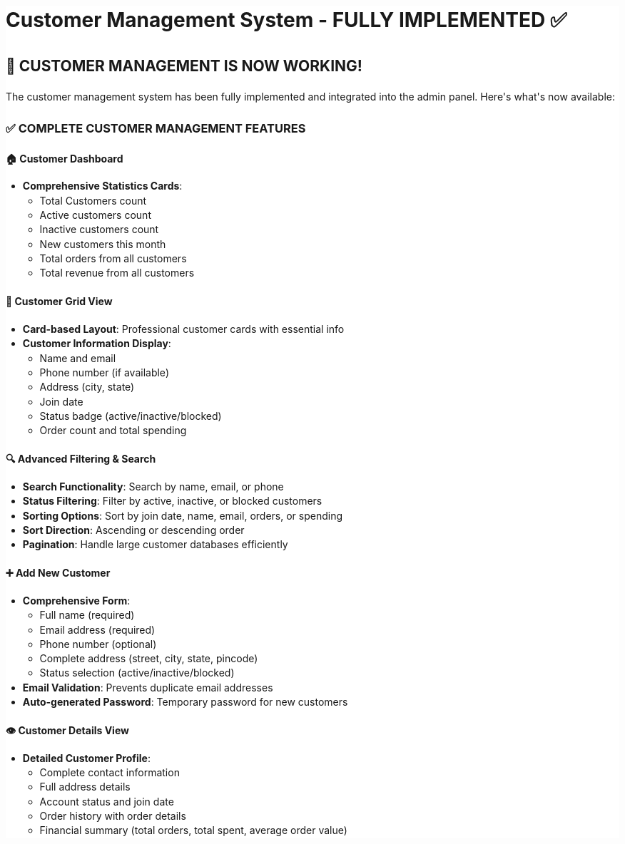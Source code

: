 # Customer Management System - FULLY IMPLEMENTED ✅

## 🎉 **CUSTOMER MANAGEMENT IS NOW WORKING!**

The customer management system has been fully implemented and integrated into the admin panel. Here's what's now available:

### ✅ **COMPLETE CUSTOMER MANAGEMENT FEATURES**

#### 🏠 **Customer Dashboard**
- **Comprehensive Statistics Cards**:
  - Total Customers count
  - Active customers count
  - Inactive customers count
  - New customers this month
  - Total orders from all customers
  - Total revenue from all customers

#### 👥 **Customer Grid View**
- **Card-based Layout**: Professional customer cards with essential info
- **Customer Information Display**:
  - Name and email
  - Phone number (if available)
  - Address (city, state)
  - Join date
  - Status badge (active/inactive/blocked)
  - Order count and total spending

#### 🔍 **Advanced Filtering & Search**
- **Search Functionality**: Search by name, email, or phone
- **Status Filtering**: Filter by active, inactive, or blocked customers
- **Sorting Options**: Sort by join date, name, email, orders, or spending
- **Sort Direction**: Ascending or descending order
- **Pagination**: Handle large customer databases efficiently

#### ➕ **Add New Customer**
- **Comprehensive Form**:
  - Full name (required)
  - Email address (required)
  - Phone number (optional)
  - Complete address (street, city, state, pincode)
  - Status selection (active/inactive/blocked)
- **Email Validation**: Prevents duplicate email addresses
- **Auto-generated Password**: Temporary password for new customers

#### 👁️ **Customer Details View**
- **Detailed Customer Profile**:
  - Complete contact information
  - Full address details
  - Account status and join date
  - Order history with order details
  - Financial summary (total orders, total spent, average order value)
